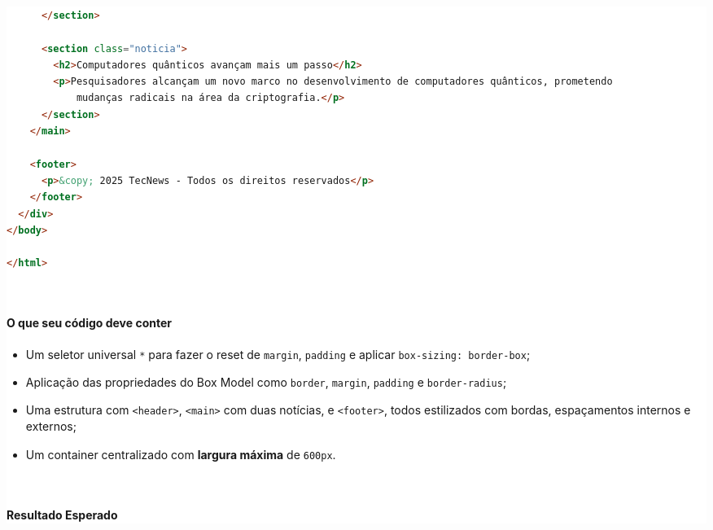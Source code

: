 ```html
      </section>

      <section class="noticia">
        <h2>Computadores quânticos avançam mais um passo</h2>
        <p>Pesquisadores alcançam um novo marco no desenvolvimento de computadores quânticos, prometendo
            mudanças radicais na área da criptografia.</p>
      </section>
    </main>

    <footer>
      <p>&copy; 2025 TecNews - Todos os direitos reservados</p>
    </footer>
  </div>
</body>

</html>
```

<br>

#### O que seu código deve conter
- Um seletor universal `*` para fazer o reset de `margin`, `padding` e aplicar `box-sizing: border-box`;

* Aplicação das propriedades do Box Model como `border`, `margin`, `padding` e `border-radius`;

- Uma estrutura com `<header>`, `<main>` com duas notícias, e `<footer>`, todos estilizados com bordas, espaçamentos internos e externos;

* Um container centralizado com **largura máxima** de `600px`.

<br>

#### Resultado Esperado
